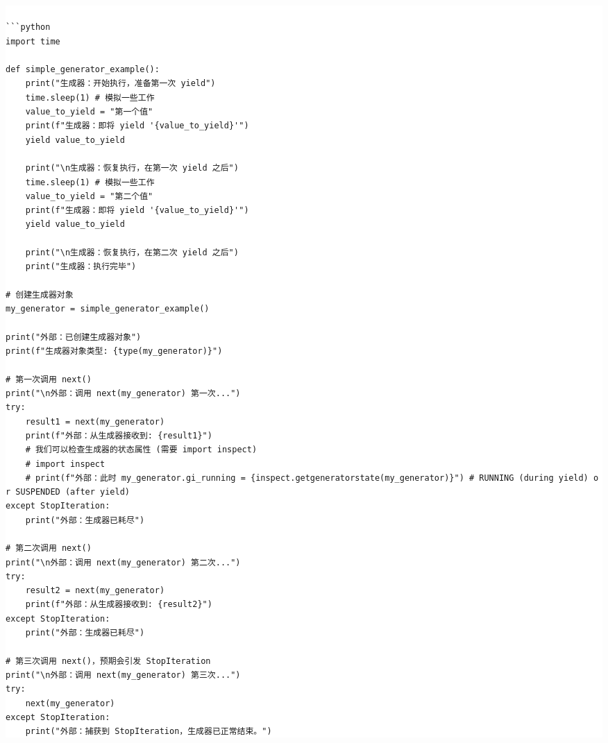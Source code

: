 ```

```python
import time

def simple_generator_example():
    print("生成器：开始执行，准备第一次 yield")
    time.sleep(1) # 模拟一些工作
    value_to_yield = "第一个值"
    print(f"生成器：即将 yield '{value_to_yield}'")
    yield value_to_yield
    
    print("\n生成器：恢复执行，在第一次 yield 之后")
    time.sleep(1) # 模拟一些工作
    value_to_yield = "第二个值"
    print(f"生成器：即将 yield '{value_to_yield}'")
    yield value_to_yield
    
    print("\n生成器：恢复执行，在第二次 yield 之后")
    print("生成器：执行完毕")

# 创建生成器对象
my_generator = simple_generator_example()

print("外部：已创建生成器对象")
print(f"生成器对象类型: {type(my_generator)}")

# 第一次调用 next()
print("\n外部：调用 next(my_generator) 第一次...")
try:
    result1 = next(my_generator)
    print(f"外部：从生成器接收到: {result1}")
    # 我们可以检查生成器的状态属性 (需要 import inspect)
    # import inspect
    # print(f"外部：此时 my_generator.gi_running = {inspect.getgeneratorstate(my_generator)}") # RUNNING (during yield) or SUSPENDED (after yield)
except StopIteration:
    print("外部：生成器已耗尽")

# 第二次调用 next()
print("\n外部：调用 next(my_generator) 第二次...")
try:
    result2 = next(my_generator)
    print(f"外部：从生成器接收到: {result2}")
except StopIteration:
    print("外部：生成器已耗尽")

# 第三次调用 next()，预期会引发 StopIteration
print("\n外部：调用 next(my_generator) 第三次...")
try:
    next(my_generator)
except StopIteration:
    print("外部：捕获到 StopIteration，生成器已正常结束。")

```
